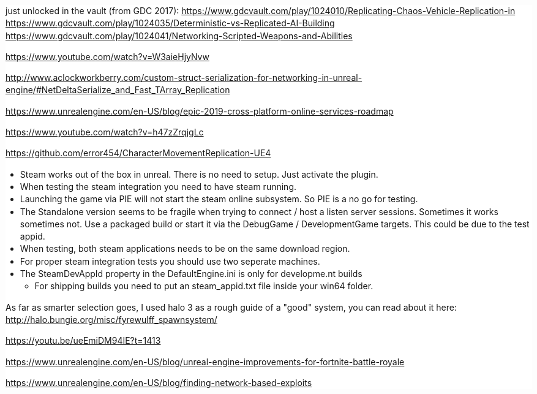 
just unlocked in the vault (from GDC 2017):
https://www.gdcvault.com/play/1024010/Replicating-Chaos-Vehicle-Replication-in
https://www.gdcvault.com/play/1024035/Deterministic-vs-Replicated-AI-Building
https://www.gdcvault.com/play/1024041/Networking-Scripted-Weapons-and-Abilities 


https://www.youtube.com/watch?v=W3aieHjyNvw

http://www.aclockworkberry.com/custom-struct-serialization-for-networking-in-unreal-engine/#NetDeltaSerialize_and_Fast_TArray_Replication


https://www.unrealengine.com/en-US/blog/epic-2019-cross-platform-online-services-roadmap



https://www.youtube.com/watch?v=h47zZrqjgLc


https://github.com/error454/CharacterMovementReplication-UE4



* Steam works out of the box in unreal. There is no need to setup. Just activate the plugin.
* When testing the steam integration you need to have steam running.
* Launching the game via PIE will not start the steam online subsystem. So PIE is a no go for testing.
* The Standalone version seems to be fragile when trying to connect / host a listen server sessions. Sometimes it works sometimes not. Use a packaged build or start it via the DebugGame / DevelopmentGame targets. This could be due to the test appid.
* When testing, both steam applications needs to be on the same download region.
* For proper steam integration tests you should use two seperate machines.
* The SteamDevAppId property in the DefaultEngine.ini is only for developme.nt builds
  * For shipping builds you need to put an steam_appid.txt file inside your win64 folder.



As far as smarter selection goes, I used halo 3 as a rough guide of a "good" system, you can read about it here: http://halo.bungie.org/misc/fyrewulff_spawnsystem/

https://youtu.be/ueEmiDM94IE?t=1413 


https://www.unrealengine.com/en-US/blog/unreal-engine-improvements-for-fortnite-battle-royale

https://www.unrealengine.com/en-US/blog/finding-network-based-exploits
